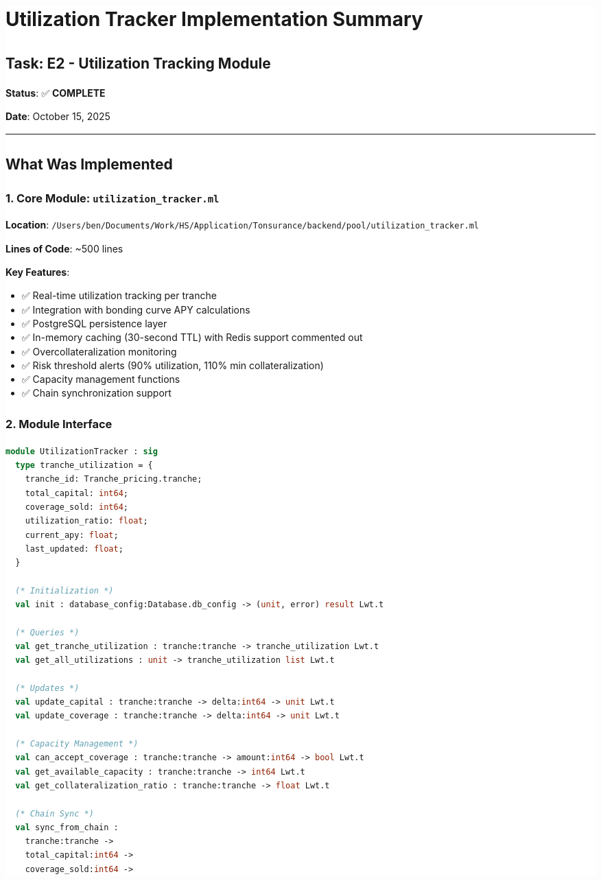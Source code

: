 # Utilization Tracker Implementation Summary

## Task: E2 - Utilization Tracking Module

**Status**: ✅ **COMPLETE**

**Date**: October 15, 2025

---

## What Was Implemented

### 1. Core Module: `utilization_tracker.ml`

**Location**: `/Users/ben/Documents/Work/HS/Application/Tonsurance/backend/pool/utilization_tracker.ml`

**Lines of Code**: ~500 lines

**Key Features**:
- ✅ Real-time utilization tracking per tranche
- ✅ Integration with bonding curve APY calculations
- ✅ PostgreSQL persistence layer
- ✅ In-memory caching (30-second TTL) with Redis support commented out
- ✅ Overcollateralization monitoring
- ✅ Risk threshold alerts (90% utilization, 110% min collateralization)
- ✅ Capacity management functions
- ✅ Chain synchronization support

### 2. Module Interface

```ocaml
module UtilizationTracker : sig
  type tranche_utilization = {
    tranche_id: Tranche_pricing.tranche;
    total_capital: int64;
    coverage_sold: int64;
    utilization_ratio: float;
    current_apy: float;
    last_updated: float;
  }

  (* Initialization *)
  val init : database_config:Database.db_config -> (unit, error) result Lwt.t

  (* Queries *)
  val get_tranche_utilization : tranche:tranche -> tranche_utilization Lwt.t
  val get_all_utilizations : unit -> tranche_utilization list Lwt.t

  (* Updates *)
  val update_capital : tranche:tranche -> delta:int64 -> unit Lwt.t
  val update_coverage : tranche:tranche -> delta:int64 -> unit Lwt.t

  (* Capacity Management *)
  val can_accept_coverage : tranche:tranche -> amount:int64 -> bool Lwt.t
  val get_available_capacity : tranche:tranche -> int64 Lwt.t
  val get_collateralization_ratio : tranche:tranche -> float Lwt.t

  (* Chain Sync *)
  val sync_from_chain :
    tranche:tranche ->
    total_capital:int64 ->
    coverage_sold:int64 ->
```